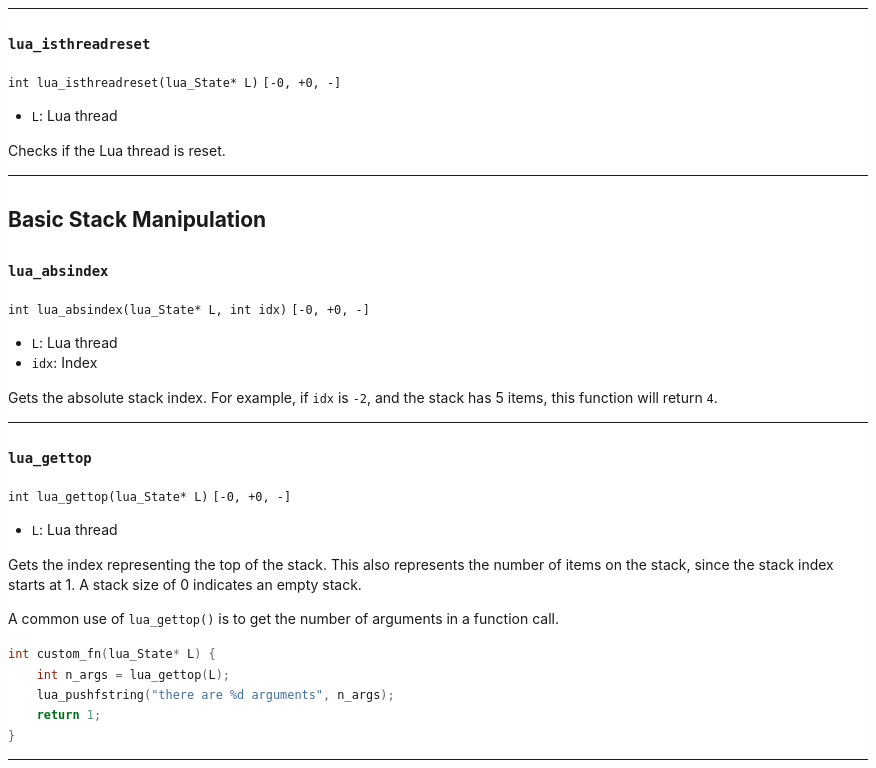 
----


### <span class="subsection">`lua_isthreadreset`</span>

<span class="signature">`int lua_isthreadreset(lua_State* L)`</span>
<span class="stack">`[-0, +0, -]`</span>

- `L`: Lua thread


Checks if the Lua thread is reset.


----


## Basic Stack Manipulation

### <span class="subsection">`lua_absindex`</span>

<span class="signature">`int lua_absindex(lua_State* L, int idx)`</span>
<span class="stack">`[-0, +0, -]`</span>

- `L`: Lua thread
- `idx`: Index


Gets the absolute stack index. For example, if `idx` is `-2`, and the stack has 5 items, this function will return `4`.


----


### <span class="subsection">`lua_gettop`</span>

<span class="signature">`int lua_gettop(lua_State* L)`</span>
<span class="stack">`[-0, +0, -]`</span>

- `L`: Lua thread


Gets the index representing the top of the stack. This also represents the number of items on the stack, since the stack index starts at 1. A stack size of 0 indicates an empty stack.

A common use of `lua_gettop()` is to get the number of arguments in a function call.

```cpp
int custom_fn(lua_State* L) {
	int n_args = lua_gettop(L);
	lua_pushfstring("there are %d arguments", n_args);
	return 1;
}
```


----

